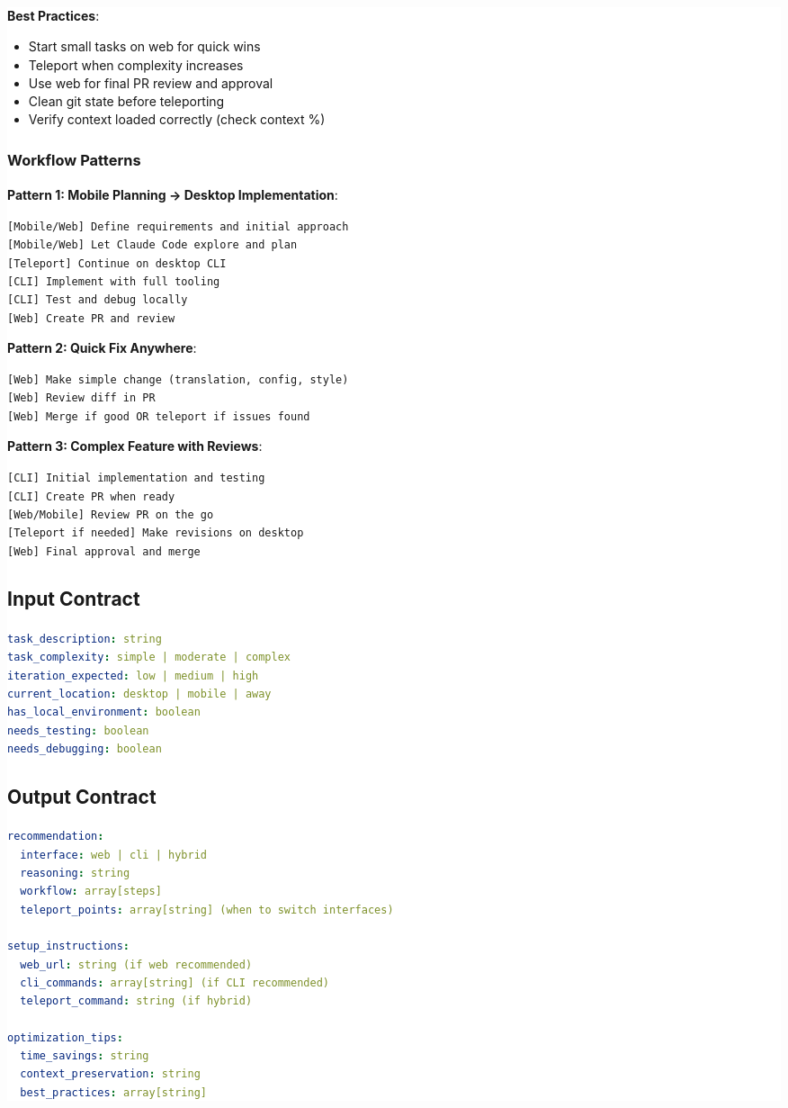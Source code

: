 **Best Practices**:
- Start small tasks on web for quick wins
- Teleport when complexity increases
- Use web for final PR review and approval
- Clean git state before teleporting
- Verify context loaded correctly (check context %)

### Workflow Patterns

**Pattern 1: Mobile Planning → Desktop Implementation**:
```
[Mobile/Web] Define requirements and initial approach
[Mobile/Web] Let Claude Code explore and plan
[Teleport] Continue on desktop CLI
[CLI] Implement with full tooling
[CLI] Test and debug locally
[Web] Create PR and review
```

**Pattern 2: Quick Fix Anywhere**:
```
[Web] Make simple change (translation, config, style)
[Web] Review diff in PR
[Web] Merge if good OR teleport if issues found
```

**Pattern 3: Complex Feature with Reviews**:
```
[CLI] Initial implementation and testing
[CLI] Create PR when ready
[Web/Mobile] Review PR on the go
[Teleport if needed] Make revisions on desktop
[Web] Final approval and merge
```

## Input Contract

```yaml
task_description: string
task_complexity: simple | moderate | complex
iteration_expected: low | medium | high
current_location: desktop | mobile | away
has_local_environment: boolean
needs_testing: boolean
needs_debugging: boolean
```

## Output Contract

```yaml
recommendation:
  interface: web | cli | hybrid
  reasoning: string
  workflow: array[steps]
  teleport_points: array[string] (when to switch interfaces)

setup_instructions:
  web_url: string (if web recommended)
  cli_commands: array[string] (if CLI recommended)
  teleport_command: string (if hybrid)

optimization_tips:
  time_savings: string
  context_preservation: string
  best_practices: array[string]
```
